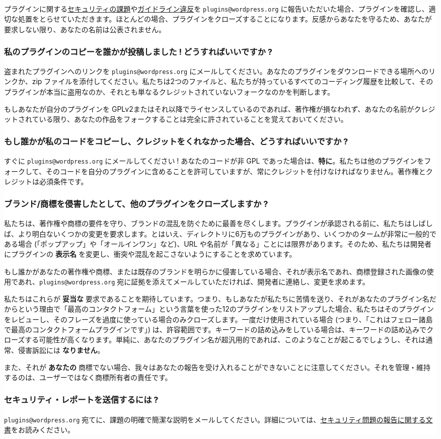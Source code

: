 

プラグインに関する[セキュリティの課題](https://ja.wordpress.org/team/handbook/plugin-development/plugin-security/reporting-plugin-security-issues/)や[ガイドライン違反](https://ja.wordpress.org/team/handbook/plugin-development/wordpress-org/detailed-plugin-guidelines/)を `plugins@wordpress.org` に報告いただいた場合、プラグインを確認し、適切な処置をとらせていただきます。ほとんどの場合、プラグインをクローズすることになります。反感からあなたを守るため、あなたが要求しない限り、あなたの名前は公表されません。



### 私のプラグインのコピーを誰かが投稿しました ! どうすればいいですか ?



盗まれたプラグインへのリンクを `plugins@wordpress.org` にメールしてください。あなたのプラグインをダウンロードできる場所へのリンクか、zip ファイルを添付してください。私たちは2つのファイルと、私たちが持っているすべてのコーディング履歴を比較して、そのプラグインが本当に盗用なのか、それとも単なるクレジットされていないフォークなのかを判断します。



もしあなたが自分のプラグインを GPLv2またはそれ以降でライセンスしているのであれば、著作権が損なわれず、あなたの名前がクレジットされている限り、あなたの作品をフォークすることは完全に許されていることを覚えておいてください。



### もし誰かが私のコードをコピーし、クレジットをくれなかった場合、どうすればいいですか ?



すぐに `plugins@wordpress.org` にメールしてください ! あなたのコードが非 GPL であった場合は、**特に**。私たちは他のプラグインをフォークして、そのコードを自分のプラグインに含めることを許可していますが、常にクレジットを付けなければなりません。著作権とクレジットは必須条件です。



### ブランド/商標を侵害したとして、他のプラグインをクローズしますか ?



私たちは、著作権や商標の要件を守り、ブランドの混乱を防ぐために最善を尽くします。プラグインが承認される前に、私たちはしばしば、より明白ないくつかの変更を要求します。とはいえ、ディレクトリに6万ものプラグインがあり、いくつかのタームが非常に一般的である場合 (「ポップアップ」や「オールインワン」など)、URL や名前が「異なる」ことには限界があります。そのため、私たちは開発者にプラグインの **表示名** を変更し、衝突や混乱を起こさないようにすることを求めています。



もし誰かがあなたの著作権や商標、または既存のブランドを明らかに侵害している場合、それが表示名であれ、商標登録された画像の使用であれ、`plugins@wordpress.org` 宛に証拠を添えてメールしていただければ、開発者に連絡し、変更を求めます。



私たちはこれらが **妥当な** 要求であることを期待しています。つまり、もしあなたが私たちに苦情を送り、それがあなたのプラグイン名だからという理由で「最高のコンタクトフォーム」という言葉を使った12のプラグインをリストアップした場合、私たちはそのプラグインをレビューし、そのフレーズを過度に使っている場合のみクローズします。一度だけ使用されている場合 (つまり、「これはフェロー諸島で最高のコンタクトフォームプラグインです」) は、許容範囲です。キーワードの詰め込みをしている場合は、キーワードの詰め込みでクローズする可能性が高くなります。単純に、あなたのプラグイン名が超汎用的であれば、このようなことが起こるでしょうし、それは通常、侵害訴訟には **なりません**。



また、それが **あなたの** 商標でない場合、我々はあなたの報告を受け入れることができないことに注意してください。それを管理・維持するのは、ユーザーではなく商標所有者の責任です。



### セキュリティ・レポートを送信するには ?



`plugins@wordpress.org` 宛てに、課題の明確で簡潔な説明をメールしてください。詳細については、[セキュリティ問題の報告に関する文書](https://ja.wordpress.org/team/handbook/plugin-development/wordpress-org/plugin-security/reporting-plugin-security-issues/)をお読みください。
